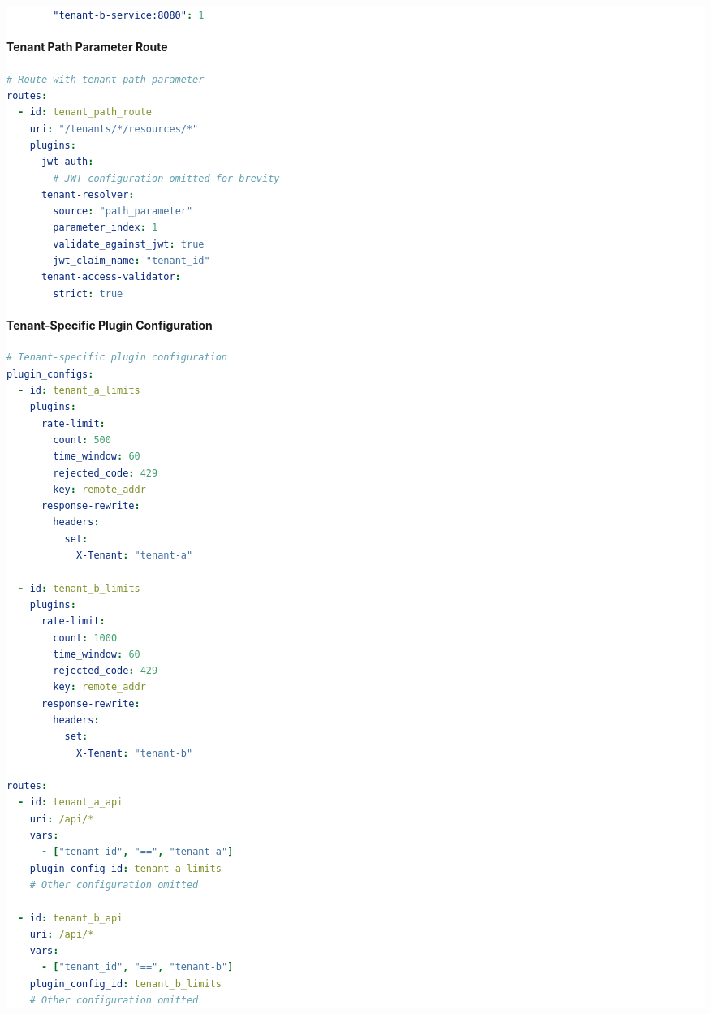 ```yaml
        "tenant-b-service:8080": 1
```

#### Tenant Path Parameter Route

```yaml
# Route with tenant path parameter
routes:
  - id: tenant_path_route
    uri: "/tenants/*/resources/*"
    plugins:
      jwt-auth:
        # JWT configuration omitted for brevity
      tenant-resolver:
        source: "path_parameter"
        parameter_index: 1
        validate_against_jwt: true
        jwt_claim_name: "tenant_id"
      tenant-access-validator:
        strict: true
```

#### Tenant-Specific Plugin Configuration

```yaml
# Tenant-specific plugin configuration
plugin_configs:
  - id: tenant_a_limits
    plugins:
      rate-limit:
        count: 500
        time_window: 60
        rejected_code: 429
        key: remote_addr
      response-rewrite:
        headers:
          set:
            X-Tenant: "tenant-a"

  - id: tenant_b_limits
    plugins:
      rate-limit:
        count: 1000
        time_window: 60
        rejected_code: 429
        key: remote_addr
      response-rewrite:
        headers:
          set:
            X-Tenant: "tenant-b"

routes:
  - id: tenant_a_api
    uri: /api/*
    vars:
      - ["tenant_id", "==", "tenant-a"]
    plugin_config_id: tenant_a_limits
    # Other configuration omitted

  - id: tenant_b_api
    uri: /api/*
    vars:
      - ["tenant_id", "==", "tenant-b"]
    plugin_config_id: tenant_b_limits
    # Other configuration omitted
```